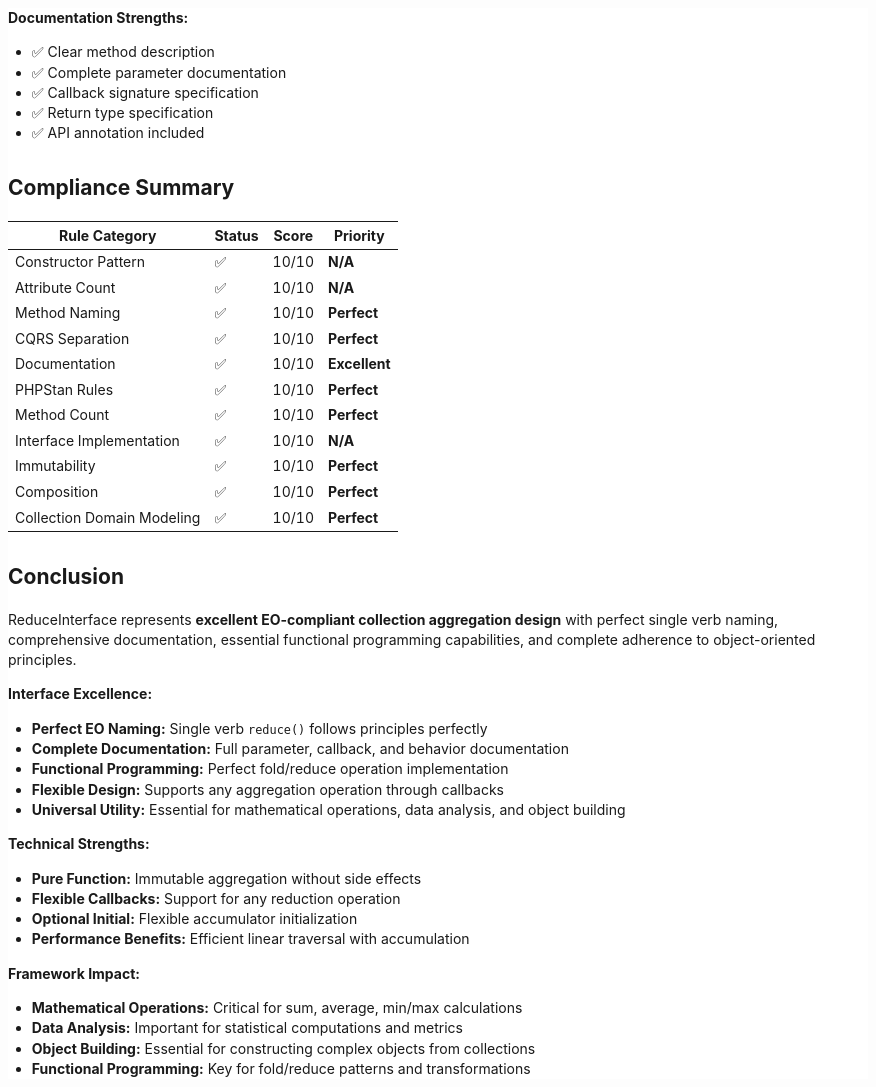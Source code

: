 **Documentation Strengths:**
- ✅ Clear method description
- ✅ Complete parameter documentation
- ✅ Callback signature specification
- ✅ Return type specification
- ✅ API annotation included

## Compliance Summary

| Rule Category | Status | Score | Priority |
|---------------|--------|-------|----------|
| Constructor Pattern | ✅ | 10/10 | **N/A** |
| Attribute Count | ✅ | 10/10 | **N/A** |
| Method Naming | ✅ | 10/10 | **Perfect** |
| CQRS Separation | ✅ | 10/10 | **Perfect** |
| Documentation | ✅ | 10/10 | **Excellent** |
| PHPStan Rules | ✅ | 10/10 | **Perfect** |
| Method Count | ✅ | 10/10 | **Perfect** |
| Interface Implementation | ✅ | 10/10 | **N/A** |
| Immutability | ✅ | 10/10 | **Perfect** |
| Composition | ✅ | 10/10 | **Perfect** |
| Collection Domain Modeling | ✅ | 10/10 | **Perfect** |

## Conclusion

ReduceInterface represents **excellent EO-compliant collection aggregation design** with perfect single verb naming, comprehensive documentation, essential functional programming capabilities, and complete adherence to object-oriented principles.

**Interface Excellence:**
- **Perfect EO Naming:** Single verb `reduce()` follows principles perfectly
- **Complete Documentation:** Full parameter, callback, and behavior documentation
- **Functional Programming:** Perfect fold/reduce operation implementation
- **Flexible Design:** Supports any aggregation operation through callbacks
- **Universal Utility:** Essential for mathematical operations, data analysis, and object building

**Technical Strengths:**
- **Pure Function:** Immutable aggregation without side effects
- **Flexible Callbacks:** Support for any reduction operation
- **Optional Initial:** Flexible accumulator initialization
- **Performance Benefits:** Efficient linear traversal with accumulation

**Framework Impact:**
- **Mathematical Operations:** Critical for sum, average, min/max calculations
- **Data Analysis:** Important for statistical computations and metrics
- **Object Building:** Essential for constructing complex objects from collections
- **Functional Programming:** Key for fold/reduce patterns and transformations
